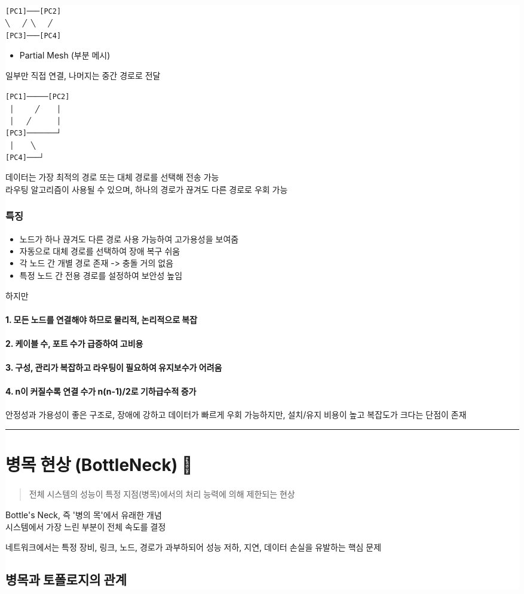 ```javascript
[PC1]───[PC2]
╲   ╱ ╲   ╱
[PC3]───[PC4]
```

* Partial Mesh (부분 메시)

일부만 직접 연결, 나머지는 중간 경로로 전달

```javascript
[PC1]─────[PC2] 
 │     ╱    │  
 │   ╱      │     
[PC3]───────┘  
 │    ╲  
[PC4]───┘
```


데이터는 가장 최적의 경로 또는 대체 경로를 선택해 전송 가능 <br>
라우팅 알고리즘이 사용될 수 있으며, 하나의 경로가 끊겨도 다른 경로로 우회 가능

### 특징

* 노드가 하나 끊겨도 다른 경로 사용 가능하여 고가용성을 보여줌 <br>
* 자동으로 대체 경로를 선택하여 장애 복구 쉬움 <br>
* 각 노드 간 개별 경로 존재 -> 충돌 거의 없음 <br>
* 특정 노드 간 전용 경로를 설정하여 보안성 높임 <br>

하지만

#### 1. 모든 노드를 연결해야 하므로 물리적, 논리적으로 복잡
#### 2. 케이블 수, 포트 수가 급증하여 고비용
#### 3. 구성, 관리가 복잡하고 라우팅이 필요하여 유지보수가 어려움
#### 4. n이 커질수록 연결 수가 n(n-1)/2로 기하급수적 증가


안정성과 가용성이 좋은 구조로, 장애에 강하고 데이터가 빠르게 우회 가능하지만,
설치/유지 비용이 높고 복잡도가 크다는 단점이 존재


---

# 병목 현상 (BottleNeck) 🍶

> 전체 시스템의 성능이 특정 지점(병목)에서의 처리 능력에 의해 제한되는 현상

Bottle's Neck, 즉 '병의 목'에서 유래한 개념 <br>
시스템에서 가장 느린 부분이 전체 속도를 결정 <br>

네트워크에서는 특정 장비, 링크, 노드, 경로가 과부하되어 성능 저하, 지연, 데이터 손실을 유발하는 핵심 문제

## 병목과 토폴로지의 관계

